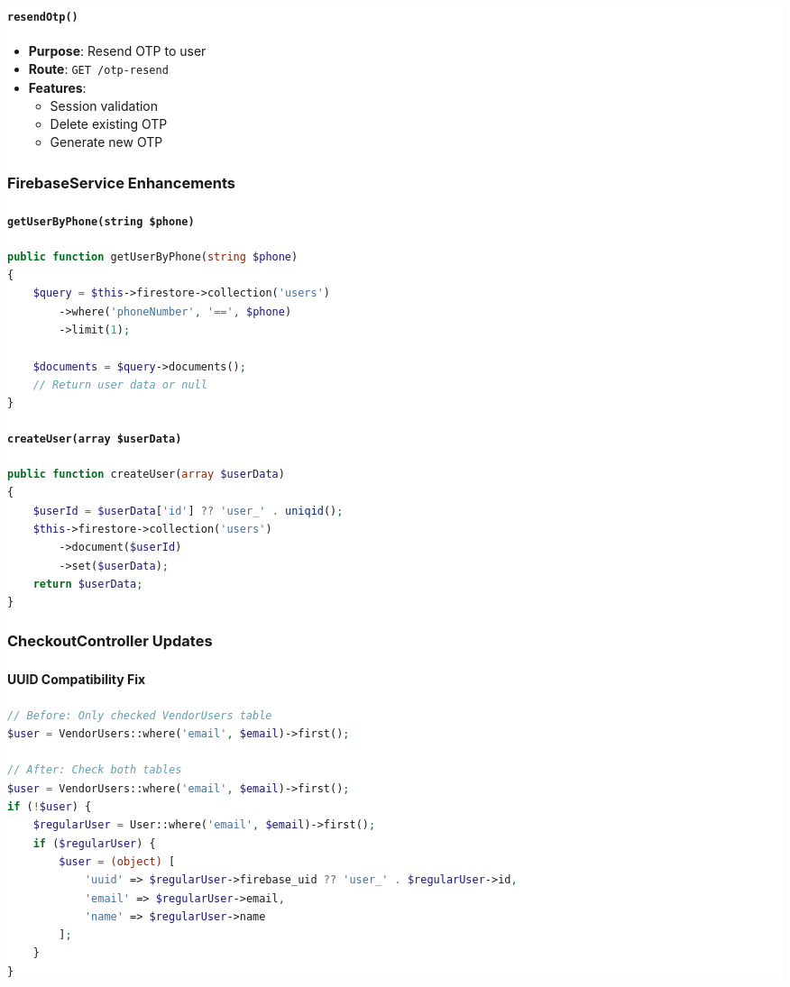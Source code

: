 #### `resendOtp()`
- **Purpose**: Resend OTP to user
- **Route**: `GET /otp-resend`
- **Features**:
  - Session validation
  - Delete existing OTP
  - Generate new OTP

### FirebaseService Enhancements

#### `getUserByPhone(string $phone)`
```php
public function getUserByPhone(string $phone)
{
    $query = $this->firestore->collection('users')
        ->where('phoneNumber', '==', $phone)
        ->limit(1);
    
    $documents = $query->documents();
    // Return user data or null
}
```

#### `createUser(array $userData)`
```php
public function createUser(array $userData)
{
    $userId = $userData['id'] ?? 'user_' . uniqid();
    $this->firestore->collection('users')
        ->document($userId)
        ->set($userData);
    return $userData;
}
```

### CheckoutController Updates

#### UUID Compatibility Fix
```php
// Before: Only checked VendorUsers table
$user = VendorUsers::where('email', $email)->first();

// After: Check both tables
$user = VendorUsers::where('email', $email)->first();
if (!$user) {
    $regularUser = User::where('email', $email)->first();
    if ($regularUser) {
        $user = (object) [
            'uuid' => $regularUser->firebase_uid ?? 'user_' . $regularUser->id,
            'email' => $regularUser->email,
            'name' => $regularUser->name
        ];
    }
}
```

